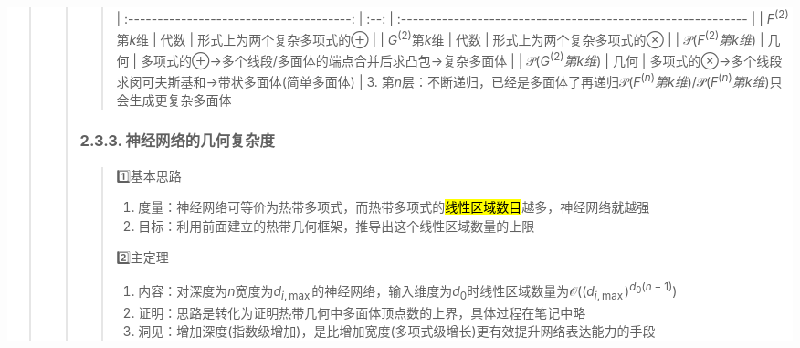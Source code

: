 > > >    | :--------------------------------------: | :--: | :----------------------------------------------------------- |
> > >    |             $F^{(2)}$第$k$维             | 代数 | 形式上为两个复杂多项式的${\oplus}$                           |
> > >    |             $G^{(2)}$第$k$维             | 代数 | 形式上为两个复杂多项式的${\otimes}$                          |
> > >    | ${\mathcal{P}\left(F^{(2)}第k维\right)}$ | 几何 | 多项式的${\oplus}{\to}$多个线段$/$多面体的端点合并后求凸包${\to}$复杂多面体 |
> > >    | ${\mathcal{P}\left(G^{(2)}第k维\right)}$ | 几何 | 多项式的${\otimes}{\to}$多个线段求闵可夫斯基和${\to}$带状多面体(简单多面体) |
> > > 3. 第$n$层：不断递归，已经是多面体了再递归${\mathcal{P}\left(F^{(n)}第k维\right)}/{\mathcal{P}\left(F^{(n)}第k维\right)}$只会生成更复杂多面体
> > >
> > ### $\textbf{2.3.3. }$神经网络的几何复杂度
> >
> > > :one:基本思路
> > >
> > > 1. 度量：神经网络可等价为热带多项式，而热带多项式的<mark>线性区域数目</mark>越多，神经网络就越强
> > > 2. 目标：利用前面建立的热带几何框架，推导出这个线性区域数量的上限
> > >
> > > :two:主定理$%符号体系做了"本土化"$
> > >
> > > 1. 内容：对深度为$n$宽度为$d_{i,\max}$的神经网络，输入维度为$d_0$时线性区域数量为$\mathcal{O}\left((d_{i,\max})^{d_0(n{-}1)}\right)$
> > > 2. 证明：思路是转化为证明热带几何中多面体顶点数的上界，具体过程在笔记中略
> > > 3. 洞见：增加深度(指数级增加)，是比增加宽度(多项式级增长)更有效提升网络表达能力的手段